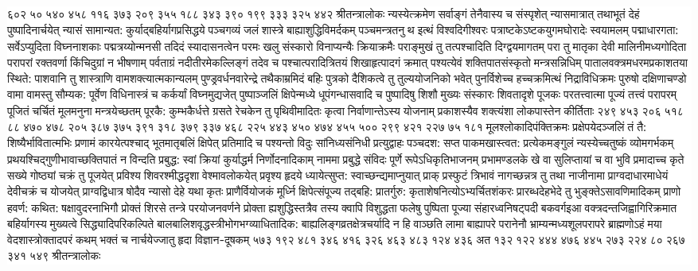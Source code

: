 ६०२ 
५० 
५४० 
४५८ 
११६ ३७३ २०९ ३५५ १८८ ३४३ ३९० १९९ ३३३ ३२५ 
४४२ 
श्रीतन्त्रालोकः न्यस्येत्क्रमेण सर्वाङ्गं तेनैवास्य च संस्पृशेत् न्यासमात्रात् तथाभूतं देहं पुष्पादिनार्चयेत् न्यासं सामान्यत: कुर्याद्बहिर्यागप्रसिद्धये पञ्चगव्यं जलं शास्त्रे बाह्याशुद्धिविमर्दकम् पञ्चमन्त्रतनु थ इत्थं विश्वदिगीश्वरः पत्राष्टकेऽष्टकयुगमघोरादेः स्वयामलम् पद्माधारगता: सर्वेऽप्युदिता विघ्ननाशकाः पद्मत्रय्योन्मनसी तदिदं स्यादासनत्वेन परमः खलु संस्कारो विनाप्यन्यैः क्रियाक्रमैः पराङ्मुखं तु तत्पश्चादिति दिग्द्वयमागतम् परा तु मातृका देवी मालिनीमध्यगोदिता परापरां रक्तवर्णा किंचिदुग्रां न भीषणाम् पर्वताग्रं नदीतीरमेकल्लिङ्गं तदेव च पश्चात्परादित्रितयं शिखाहृत्पादगं क्रमात् पश्यत्येवं शक्तिपातसंस्कृतो मन्त्रसन्निधिम् पातालवक्त्रमधरमप्रकाशतया स्थिते: पाशवानि तु शास्त्राणि वामशक्त्यात्मकान्यलम् पुण्ड्रवर्धनवारेन्द्रे तथैकाम्रमिदं बहिः पुत्रको दैशिकत्वे तु तुल्ययोजनिको भवेत् पुनर्विशेच्च हच्चक्रमित्थं निद्राविधिक्रमः पुरुषो दक्षिणाचण्डो वामा वामस्तु सौम्यक: पूर्वेण विधिनास्त्रं च कर्कर्यां विघ्नमुद्यजेत् पुष्पाञ्जलिं क्षिपेन्मध्ये धूपंगन्धासवादि च पुष्पादिषु शिशौ मुख्यः संस्कारः शिवतादृशे पूजकः परतत्त्वात्मा पूज्यं तत्त्वं परापरम् पूजितं चर्चितं मूलमनुना मन्त्रयेच्छतम् पूरकै: कुम्भकैर्धत्ते ग्रसते रेचकेन तु पृथिवीमादितः कृत्वा निर्वाणान्तेऽस्य योजनाम् प्रकाशस्यैव शक्त्यंशा लोकपास्तेन कीर्तिताः 
२४९ 
४५३ २०६ ५१८ 
८८ 
४७० ४७८ २०५ ३८७ ३७५ ३९१ ३१८ ३७९ ३३७ ४६८ २२५ 
४४३ 
४५० ४७४ ४५५ 
५०० 
२९९ 
४२१ २२७ 
७५ 
१८१ 
मूलश्लोकादिपंक्तिक्रमः प्रक्षेपयेदञ्जलिं तं तै: शिष्यैर्भावितात्मभिः प्रणामं कारयेत्पश्चाद् भूतमातृबलिं क्षिपेत् प्रतिमादि च पश्यन्तो विदुः सांनिध्यसंनिधी प्रत्युद्वाहः पञ्चदश: सप्त पाकमखास्त्वत: प्रत्येकमङ्गुलं न्यस्येच्चतुष्कं व्योमगर्भकम् प्रथयश्चिद्गुणीभावाच्छक्तिपातं न विन्दति प्रबुद्ध: स्वां क्रियां कुर्याद्धर्म निर्णोदनादिकाम् नाममा प्रबुद्धे संविदः पूर्णे रूपेऽधिकृतिभाजनम् प्रभामण्डलके खे वा सुलिप्तायां च वा भुवि प्रमादाच्च कृते सख्ये गोष्ठ्यां चक्रं तु पूजयेत् प्रविश्य शिवरश्मीद्धदृशा वेश्मावलोकयेत् प्रवृश्य हृदये ध्यायेत्सुप्त: स्वाच्छन्द्यमाप्नुयात् प्राक् प्रस्फुटं त्रिभावं नागच्छन्नत्र तु तथा नाजीनामा प्राग्वदाधारमाधेयं देवीचक्रं च योजयेत् प्राग्वद्विधात्र षोदैव न्यासो देहे यथा कृतः प्राणैर्वियोजकं मूर्ध्नि क्षिपेत्संपूज्य तद्बहि: प्रातर्गुरु: कृताशेषनित्योऽभ्यर्चितशंकरः प्रारब्धदेहभेदे तु भुङ्क्तेऽसावणिमादिकम् प्राणो हवर्ण: कथित: षक्षावुदरनाभिगौ प्रोक्तं शिरसे तन्त्रे परयोजनवर्णने प्रोक्ता ह्यशुद्धिस्तत्रैव तस्य क्वापि विशुद्धता फलेषु पुष्पिता पूज्या संहारध्वनिषट्पदी बकवर्गइआ वक्त्रदन्तजिह्वागिरिक्रमात बहिर्यागस्य मुख्यत्वे सिद्ध्यादिपरिकल्पिते बालबालिशवृद्धस्त्रीभोगभग्व्याधितादिक: बाह्यलिङ्गव्रतक्षेत्रचर्यादि न हि वाञ्छति 
लामा बाह्यापरे परानेनौ भ्राम्यन्मध्यशूलपरापरे ब्राह्मणोऽहं मया वेदशास्त्रोक्तादपरं कथम् भक्तं च नार्चयेज्जातु हृदा विज्ञान-दूषकम् 
५७३ १९२ ४८१ ३४६ ४१६ ३२६ ४६३ ४८३ 
१२४ ४३६ 
अत १३२ 
१२२ 
४४४ 
४७६ 
४४५ २७३ 
२२४ ८० २६७ 
३४१ ५४९ 
श्रीतन्त्रालोकः 